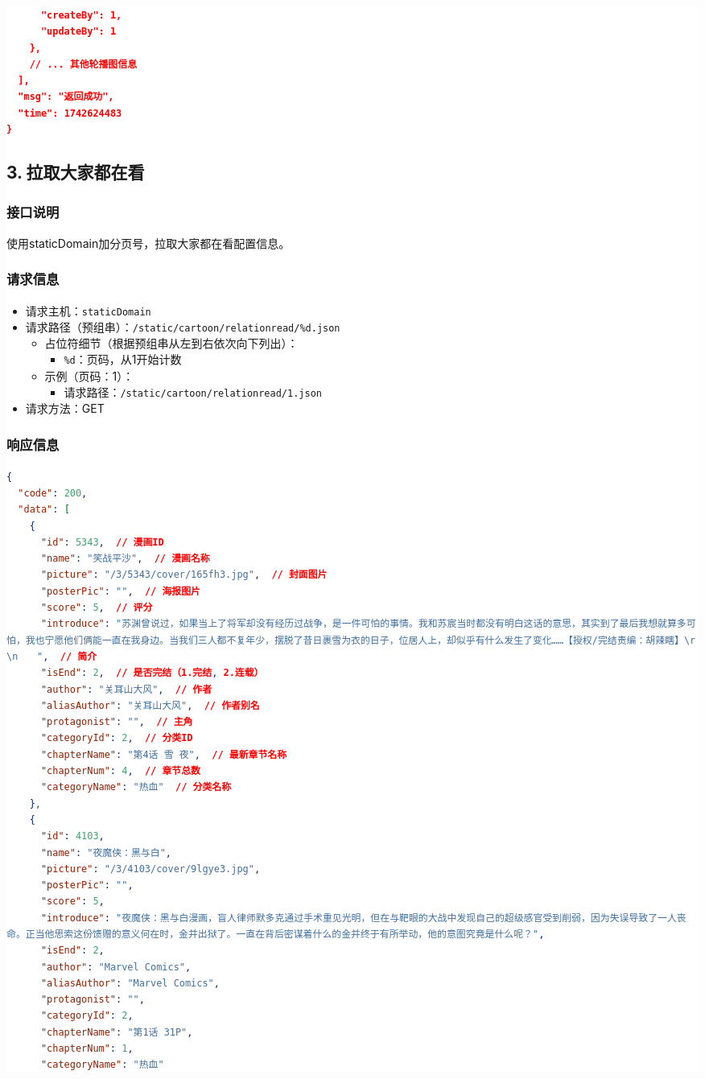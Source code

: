 ```json
      "createBy": 1,
      "updateBy": 1
    },
    // ... 其他轮播图信息
  ],
  "msg": "返回成功",
  "time": 1742624483
}
```

## 3. 拉取大家都在看

### 接口说明
使用staticDomain加分页号，拉取大家都在看配置信息。

### 请求信息
- 请求主机：`staticDomain`
- 请求路径（预组串）：`/static/cartoon/relationread/%d.json`
  - 占位符细节（根据预组串从左到右依次向下列出）：
    - `%d`：页码，从1开始计数
  - 示例（页码：1）：
    - 请求路径：`/static/cartoon/relationread/1.json`
- 请求方法：GET

### 响应信息
```json
{
  "code": 200,
  "data": [
    {
      "id": 5343,  // 漫画ID
      "name": "笑战平沙",  // 漫画名称
      "picture": "/3/5343/cover/165fh3.jpg",  // 封面图片
      "posterPic": "",  // 海报图片
      "score": 5,  // 评分
      "introduce": "苏渊曾说过，如果当上了将军却没有经历过战争，是一件可怕的事情。我和苏宸当时都没有明白这话的意思，其实到了最后我想就算多可怕，我也宁愿他们俩能一直在我身边。当我们三人都不复年少，摆脱了昔日裹雪为衣的日子，位居人上，却似乎有什么发生了变化……【授权/完结责编：胡辣瞎】\r\n　　",  // 简介
      "isEnd": 2,  // 是否完结（1.完结, 2.连载）
      "author": "关耳山大风",  // 作者
      "aliasAuthor": "关耳山大风",  // 作者别名
      "protagonist": "",  // 主角
      "categoryId": 2,  // 分类ID
      "chapterName": "第4话 雪 夜",  // 最新章节名称
      "chapterNum": 4,  // 章节总数
      "categoryName": "热血"  // 分类名称
    },
    {
      "id": 4103,
      "name": "夜魔侠：黑与白",
      "picture": "/3/4103/cover/9lgye3.jpg",
      "posterPic": "",
      "score": 5,
      "introduce": "夜魔侠：黑与白漫画，盲人律师默多克通过手术重见光明，但在与靶眼的大战中发现自己的超级感官受到削弱，因为失误导致了一人丧命。正当他思索这份馈赠的意义何在时，金并出狱了。一直在背后密谋着什么的金并终于有所举动，他的意图究竟是什么呢？",
      "isEnd": 2,
      "author": "Marvel Comics",
      "aliasAuthor": "Marvel Comics",
      "protagonist": "",
      "categoryId": 2,
      "chapterName": "第1话 31P",
      "chapterNum": 1,
      "categoryName": "热血"
```
